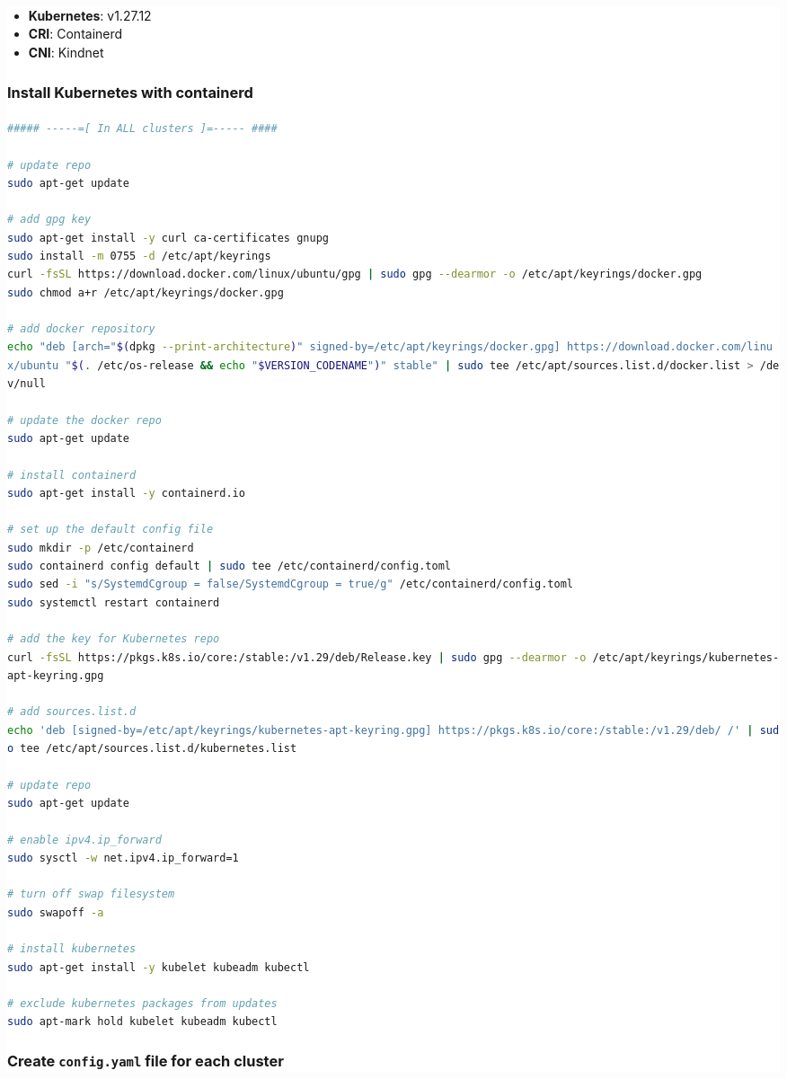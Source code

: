 - **Kubernetes**: v1.27.12
- **CRI**: Containerd
- **CNI**: Kindnet

### Install Kubernetes with containerd

```bash
##### -----=[ In ALL clusters ]=----- ####

# update repo
sudo apt-get update

# add gpg key
sudo apt-get install -y curl ca-certificates gnupg
sudo install -m 0755 -d /etc/apt/keyrings
curl -fsSL https://download.docker.com/linux/ubuntu/gpg | sudo gpg --dearmor -o /etc/apt/keyrings/docker.gpg
sudo chmod a+r /etc/apt/keyrings/docker.gpg

# add docker repository
echo "deb [arch="$(dpkg --print-architecture)" signed-by=/etc/apt/keyrings/docker.gpg] https://download.docker.com/linux/ubuntu "$(. /etc/os-release && echo "$VERSION_CODENAME")" stable" | sudo tee /etc/apt/sources.list.d/docker.list > /dev/null

# update the docker repo
sudo apt-get update

# install containerd
sudo apt-get install -y containerd.io

# set up the default config file
sudo mkdir -p /etc/containerd
sudo containerd config default | sudo tee /etc/containerd/config.toml
sudo sed -i "s/SystemdCgroup = false/SystemdCgroup = true/g" /etc/containerd/config.toml
sudo systemctl restart containerd

# add the key for Kubernetes repo
curl -fsSL https://pkgs.k8s.io/core:/stable:/v1.29/deb/Release.key | sudo gpg --dearmor -o /etc/apt/keyrings/kubernetes-apt-keyring.gpg

# add sources.list.d
echo 'deb [signed-by=/etc/apt/keyrings/kubernetes-apt-keyring.gpg] https://pkgs.k8s.io/core:/stable:/v1.29/deb/ /' | sudo tee /etc/apt/sources.list.d/kubernetes.list

# update repo
sudo apt-get update

# enable ipv4.ip_forward
sudo sysctl -w net.ipv4.ip_forward=1

# turn off swap filesystem
sudo swapoff -a

# install kubernetes
sudo apt-get install -y kubelet kubeadm kubectl

# exclude kubernetes packages from updates
sudo apt-mark hold kubelet kubeadm kubectl
```
### Create `config.yaml` file for each cluster
